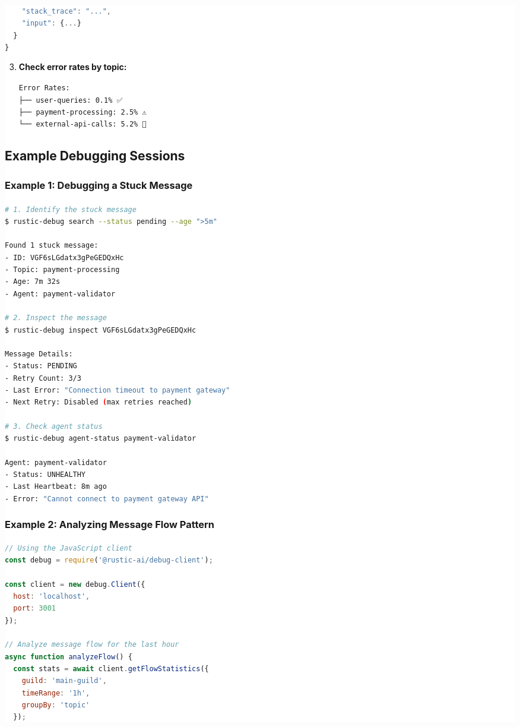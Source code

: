    ```javascript
       "stack_trace": "...",
       "input": {...}
     }
   }
   ```

3. **Check error rates by topic:**
   ```
   Error Rates:
   ├── user-queries: 0.1% ✅
   ├── payment-processing: 2.5% ⚠️
   └── external-api-calls: 5.2% 🔴
   ```

## Example Debugging Sessions

### Example 1: Debugging a Stuck Message

```bash
# 1. Identify the stuck message
$ rustic-debug search --status pending --age ">5m"

Found 1 stuck message:
- ID: VGF6sLGdatx3gPeGEDQxHc
- Topic: payment-processing
- Age: 7m 32s
- Agent: payment-validator

# 2. Inspect the message
$ rustic-debug inspect VGF6sLGdatx3gPeGEDQxHc

Message Details:
- Status: PENDING
- Retry Count: 3/3
- Last Error: "Connection timeout to payment gateway"
- Next Retry: Disabled (max retries reached)

# 3. Check agent status
$ rustic-debug agent-status payment-validator

Agent: payment-validator
- Status: UNHEALTHY
- Last Heartbeat: 8m ago
- Error: "Cannot connect to payment gateway API"
```

### Example 2: Analyzing Message Flow Pattern

```javascript
// Using the JavaScript client
const debug = require('@rustic-ai/debug-client');

const client = new debug.Client({
  host: 'localhost',
  port: 3001
});

// Analyze message flow for the last hour
async function analyzeFlow() {
  const stats = await client.getFlowStatistics({
    guild: 'main-guild',
    timeRange: '1h',
    groupBy: 'topic'
  });
```